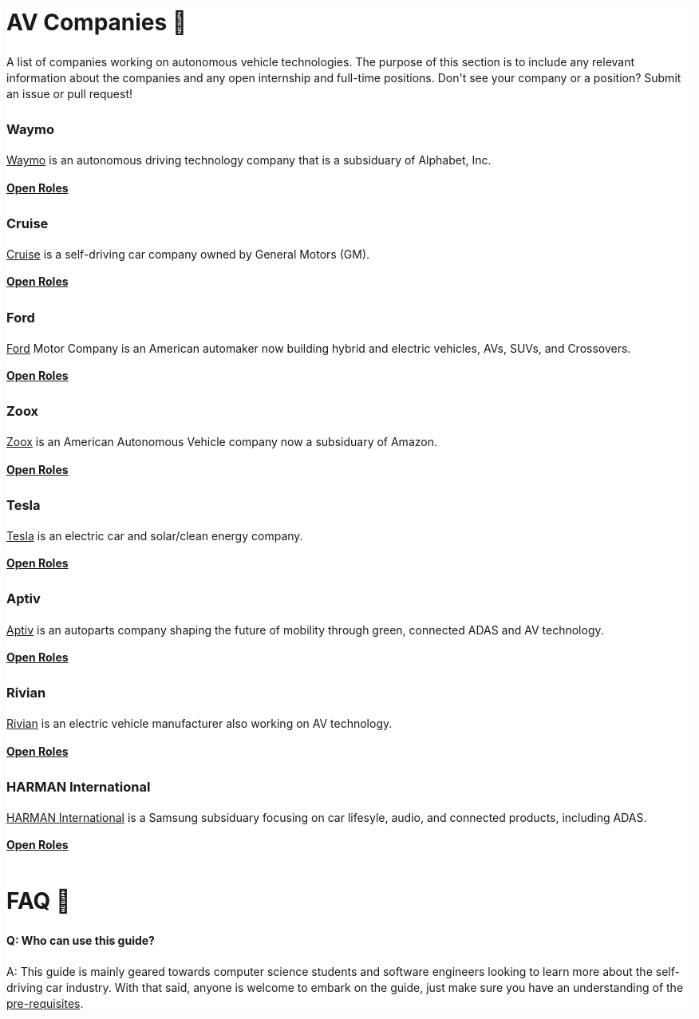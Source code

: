 
# AV Companies :briefcase:
A list of companies working on autonomous vehicle technologies. The purpose of this section is to include any relevant information about the companies and any open internship and full-time positions. Don't see your company or a position? Submit an issue or pull request!
### Waymo ###
[Waymo](https://waymo.com/) is an autonomous driving technology company that is a subsiduary of Alphabet, Inc. 

[**Open Roles**](https://waymo.com/joinus/)

### Cruise
[Cruise](https://www.getcruise.com/) is a self-driving car company owned by General Motors (GM).

[**Open Roles**](https://www.getcruise.com/careers/software)

### Ford
[Ford](https://www.ford.com) Motor Company is an American automaker now building hybrid and electric vehicles, AVs, SUVs, and Crossovers.

[**Open Roles**](http://corporate.ford.com/careers.html?gnav=footer-aboutford)

### Zoox
[Zoox](https://zoox.com/) is an American Autonomous Vehicle company now a subsiduary of Amazon.

[**Open Roles**](https://zoox.com/join/)

### Tesla
[Tesla](https://www.tesla.com/) is an electric car and solar/clean energy company.

[**Open Roles**](https://www.tesla.com/careers)

### Aptiv
[Aptiv](https://www.aptiv.com/) is an autoparts company shaping the future of mobility through green, connected ADAS and AV technology.

[**Open Roles**](https://www.aptiv.com/careers/students-and-graduates)

### Rivian
[Rivian](https://rivian.com/) is an electric vehicle manufacturer also working on AV technology.

[**Open Roles**](https://rivian.com/careers)

### HARMAN International
[HARMAN International](https://www.harman.com/) is a Samsung subsiduary focusing on car lifesyle, audio, and connected products, including ADAS.

[**Open Roles**](https://jobs.harman.com/)

# FAQ :speech_balloon:
#### Q: Who can use this guide? ####
A: This guide is mainly geared towards computer science students and software engineers looking to learn more about the self-driving car industry. With that said, 
anyone is welcome to embark on the guide, just make sure you have an understanding of the [pre-requisites](https://github.com/tabaddor/av-swe-guide#pre-requisites-and-resources).
